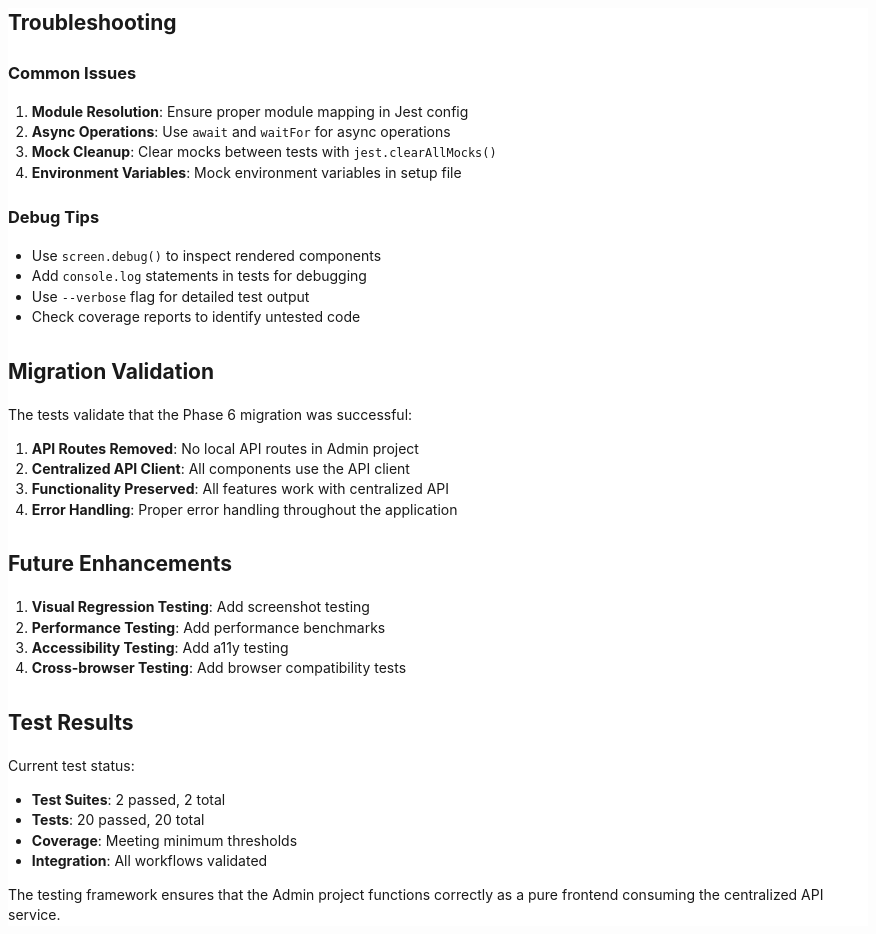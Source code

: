 ## Troubleshooting

### Common Issues

1. **Module Resolution**: Ensure proper module mapping in Jest config
2. **Async Operations**: Use `await` and `waitFor` for async operations
3. **Mock Cleanup**: Clear mocks between tests with `jest.clearAllMocks()`
4. **Environment Variables**: Mock environment variables in setup file

### Debug Tips

- Use `screen.debug()` to inspect rendered components
- Add `console.log` statements in tests for debugging
- Use `--verbose` flag for detailed test output
- Check coverage reports to identify untested code

## Migration Validation

The tests validate that the Phase 6 migration was successful:

1. **API Routes Removed**: No local API routes in Admin project
2. **Centralized API Client**: All components use the API client
3. **Functionality Preserved**: All features work with centralized API
4. **Error Handling**: Proper error handling throughout the application

## Future Enhancements

1. **Visual Regression Testing**: Add screenshot testing
2. **Performance Testing**: Add performance benchmarks
3. **Accessibility Testing**: Add a11y testing
4. **Cross-browser Testing**: Add browser compatibility tests

## Test Results

Current test status:

- **Test Suites**: 2 passed, 2 total
- **Tests**: 20 passed, 20 total
- **Coverage**: Meeting minimum thresholds
- **Integration**: All workflows validated

The testing framework ensures that the Admin project functions correctly as a pure frontend consuming the centralized API service.
